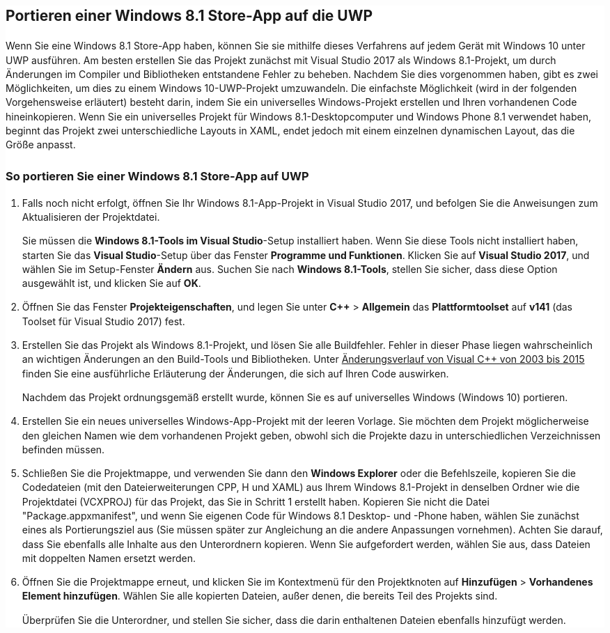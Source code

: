 ## <a name="BK_81StoreApp"></a> Portieren einer Windows 8.1 Store-App auf die UWP

Wenn Sie eine Windows 8.1 Store-App haben, können Sie sie mithilfe dieses Verfahrens auf jedem Gerät mit Windows 10 unter UWP ausführen.  Am besten erstellen Sie das Projekt zunächst mit Visual Studio 2017 als Windows 8.1-Projekt, um durch Änderungen im Compiler und Bibliotheken entstandene Fehler zu beheben. Nachdem Sie dies vorgenommen haben, gibt es zwei Möglichkeiten, um dies zu einem Windows 10-UWP-Projekt umzuwandeln. Die einfachste Möglichkeit (wird in der folgenden Vorgehensweise erläutert) besteht darin, indem Sie ein universelles Windows-Projekt erstellen und Ihren vorhandenen Code hineinkopieren. Wenn Sie ein universelles Projekt für Windows 8.1-Desktopcomputer und Windows Phone 8.1 verwendet haben, beginnt das Projekt zwei unterschiedliche Layouts in XAML, endet jedoch mit einem einzelnen dynamischen Layout, das die Größe anpasst.

### <a name="to-port-a-windows-81-store-app-to-the-uwp"></a>So portieren Sie einer Windows 8.1 Store-App auf UWP

1. Falls noch nicht erfolgt, öffnen Sie Ihr Windows 8.1-App-Projekt in Visual Studio 2017, und befolgen Sie die Anweisungen zum Aktualisieren der Projektdatei.

   Sie müssen die **Windows 8.1-Tools im Visual Studio**-Setup installiert haben. Wenn Sie diese Tools nicht installiert haben, starten Sie das **Visual Studio**-Setup über das Fenster **Programme und Funktionen**. Klicken Sie auf **Visual Studio 2017**, und wählen Sie im Setup-Fenster **Ändern** aus. Suchen Sie nach **Windows 8.1-Tools**, stellen Sie sicher, dass diese Option ausgewählt ist, und klicken Sie auf **OK**.

2. Öffnen Sie das Fenster **Projekteigenschaften**, und legen Sie unter **C++** > **Allgemein** das **Plattformtoolset** auf **v141** (das Toolset für Visual Studio 2017) fest.

3. Erstellen Sie das Projekt als Windows 8.1-Projekt, und lösen Sie alle Buildfehler. Fehler in dieser Phase liegen wahrscheinlich an wichtigen Änderungen an den Build-Tools und Bibliotheken. Unter [Änderungsverlauf von Visual C++ von 2003 bis 2015](../porting/visual-cpp-change-history-2003-2015.md) finden Sie eine ausführliche Erläuterung der Änderungen, die sich auf Ihren Code auswirken.

   Nachdem das Projekt ordnungsgemäß erstellt wurde, können Sie es auf universelles Windows (Windows 10) portieren.

4. Erstellen Sie ein neues universelles Windows-App-Projekt mit der leeren Vorlage. Sie möchten dem Projekt möglicherweise den gleichen Namen wie dem vorhandenen Projekt geben, obwohl sich die Projekte dazu in unterschiedlichen Verzeichnissen befinden müssen.

5. Schließen Sie die Projektmappe, und verwenden Sie dann den **Windows Explorer** oder die Befehlszeile, kopieren Sie die Codedateien (mit den Dateierweiterungen CPP, H und XAML) aus Ihrem Windows 8.1-Projekt in denselben Ordner wie die Projektdatei (VCXPROJ) für das Projekt, das Sie in Schritt 1 erstellt haben. Kopieren Sie nicht die Datei "Package.appxmanifest", und wenn Sie eigenen Code für Windows 8.1 Desktop- und -Phone haben, wählen Sie zunächst eines als Portierungsziel aus (Sie müssen später zur Angleichung an die andere Anpassungen vornehmen). Achten Sie darauf, dass Sie ebenfalls alle Inhalte aus den Unterordnern kopieren. Wenn Sie aufgefordert werden, wählen Sie aus, dass Dateien mit doppelten Namen ersetzt werden.

6. Öffnen Sie die Projektmappe erneut, und klicken Sie im Kontextmenü für den Projektknoten auf **Hinzufügen** > **Vorhandenes Element hinzufügen**. Wählen Sie alle kopierten Dateien, außer denen, die bereits Teil des Projekts sind.

   Überprüfen Sie die Unterordner, und stellen Sie sicher, dass die darin enthaltenen Dateien ebenfalls hinzufügt werden.

